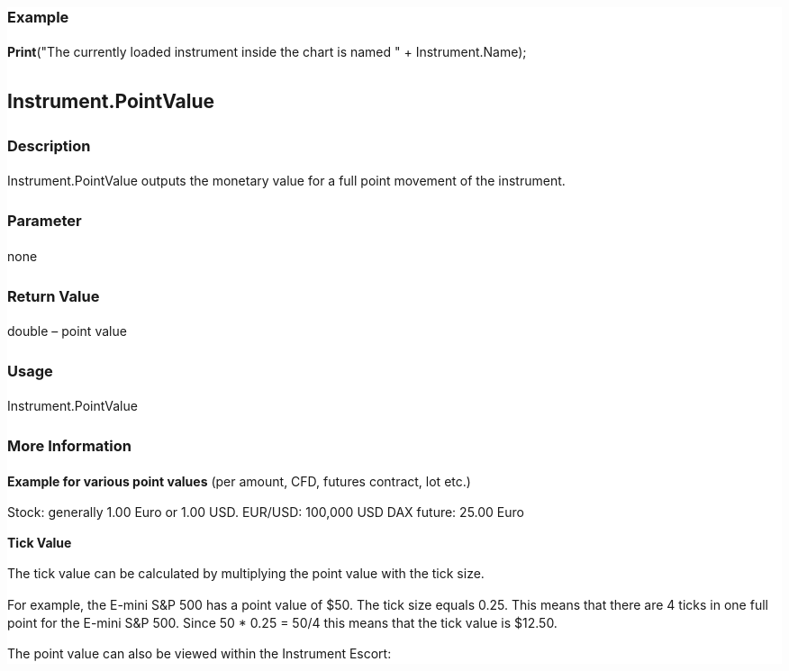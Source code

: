 ### Example

**Print**("The currently loaded instrument inside the chart is named " + Instrument.Name);

Instrument.PointValue
---------------------

### Description

Instrument.PointValue outputs the monetary value for a full point movement of the instrument.

### Parameter

none

### Return Value

double – point value

### Usage

Instrument.PointValue

### More Information

**Example for various point values** (per amount, CFD, futures contract, lot etc.)

Stock: generally 1.00 Euro or 1.00 USD.
EUR/USD: 100,000 USD
DAX future: 25.00 Euro

**Tick Value**

The tick value can be calculated by multiplying the point value with the tick size.

For example, the E-mini S&P 500 has a point value of $50. The tick size equals 0.25. This means that there are 4 ticks in one full point for the E-mini S&P 500.
Since 50 \* 0.25 = 50/4 this means that the tick value is $12.50.

The point value can also be viewed within the Instrument Escort:

